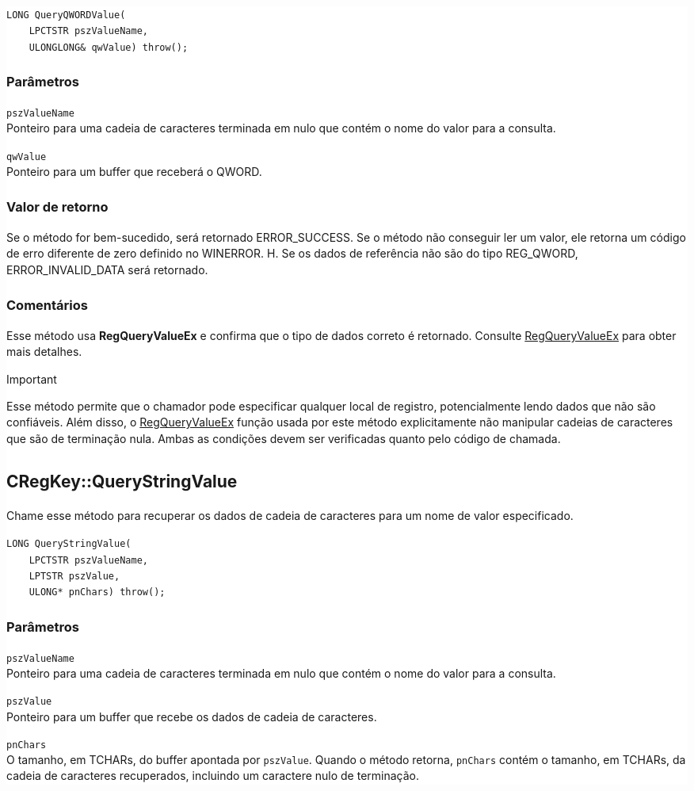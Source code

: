 ```
LONG QueryQWORDValue(  
    LPCTSTR pszValueName,
    ULONGLONG& qwValue) throw();
```  
  
### <a name="parameters"></a>Parâmetros  
 `pszValueName`  
 Ponteiro para uma cadeia de caracteres terminada em nulo que contém o nome do valor para a consulta.  
  
 `qwValue`  
 Ponteiro para um buffer que receberá o QWORD.  
  
### <a name="return-value"></a>Valor de retorno  
 Se o método for bem-sucedido, será retornado ERROR_SUCCESS. Se o método não conseguir ler um valor, ele retorna um código de erro diferente de zero definido no WINERROR. H. Se os dados de referência não são do tipo REG_QWORD, ERROR_INVALID_DATA será retornado.  
  
### <a name="remarks"></a>Comentários  
 Esse método usa **RegQueryValueEx** e confirma que o tipo de dados correto é retornado. Consulte [RegQueryValueEx](http://msdn.microsoft.com/library/windows/desktop/ms724911) para obter mais detalhes.  
  
> [!IMPORTANT]
>  Esse método permite que o chamador pode especificar qualquer local de registro, potencialmente lendo dados que não são confiáveis. Além disso, o [RegQueryValueEx](http://msdn.microsoft.com/library/windows/desktop/ms724911) função usada por este método explicitamente não manipular cadeias de caracteres que são de terminação nula. Ambas as condições devem ser verificadas quanto pelo código de chamada.  
  
##  <a name="querystringvalue"></a>CRegKey::QueryStringValue  
 Chame esse método para recuperar os dados de cadeia de caracteres para um nome de valor especificado.  
  
```
LONG QueryStringValue(  
    LPCTSTR pszValueName,
    LPTSTR pszValue,
    ULONG* pnChars) throw();
```  
  
### <a name="parameters"></a>Parâmetros  
 `pszValueName`  
 Ponteiro para uma cadeia de caracteres terminada em nulo que contém o nome do valor para a consulta.  
  
 `pszValue`  
 Ponteiro para um buffer que recebe os dados de cadeia de caracteres.  
  
 `pnChars`  
 O tamanho, em TCHARs, do buffer apontada por `pszValue`. Quando o método retorna, `pnChars` contém o tamanho, em TCHARs, da cadeia de caracteres recuperados, incluindo um caractere nulo de terminação.  
  
